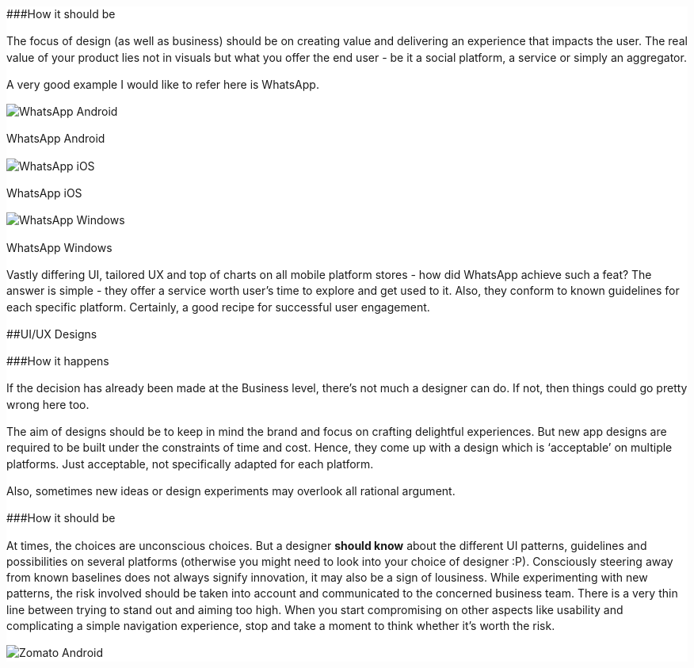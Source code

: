 ###How it should be


The focus of design (as well as business) should be on creating value and delivering an experience that impacts the user. The real value of your product lies not in visuals but what you offer the end user - be it a social platform, a service or simply an aggregator.

A very good example I would like to refer here is WhatsApp.


![WhatsApp Android](https://s3.amazonaws.com/next.multunus.com/wp-content/uploads/2016/01/image06_1.png)

WhatsApp Android

![WhatsApp iOS](https://s3.amazonaws.com/next.multunus.com/wp-content/uploads/2016/01/image01_1.jpg)

WhatsApp iOS

![WhatsApp Windows](https://s3.amazonaws.com/next.multunus.com/wp-content/uploads/2016/01/image05.jpg)

WhatsApp Windows

Vastly differing UI, tailored UX and top of charts on all mobile platform stores - how did WhatsApp achieve such a feat? The answer is simple - they offer a service worth user’s time to explore and get used to it. Also, they conform to known guidelines for each specific platform. Certainly, a good recipe for successful user engagement.


##UI/UX Designs



###How it happens


If the decision has already been made at the Business level, there’s not much a designer can do. If not, then things could go pretty wrong here too.

The aim of designs should be to keep in mind the brand and focus on crafting delightful experiences. But new app designs are required to be built under the constraints of time and cost. Hence, they come up with a design which is ‘acceptable’ on multiple platforms. Just acceptable, not specifically adapted for each platform.

Also, sometimes new ideas or design experiments may overlook all rational argument.


###How it should be


At times, the choices are unconscious choices. But a designer **should know** about the different UI patterns, guidelines and possibilities on several platforms (otherwise you might need to look into your choice of designer :P). Consciously steering away from known baselines does not always signify innovation, it may also be a sign of lousiness. While experimenting with new patterns, the risk involved should be taken into account and communicated to the concerned business team. There is a very thin line between trying to stand out and aiming too high. When you start compromising on other aspects like usability and complicating a simple navigation experience, stop and take a moment to think whether it’s worth the risk.


![Zomato Android](https://s3.amazonaws.com/next.multunus.com/wp-content/uploads/2016/01/image02_1.png)
